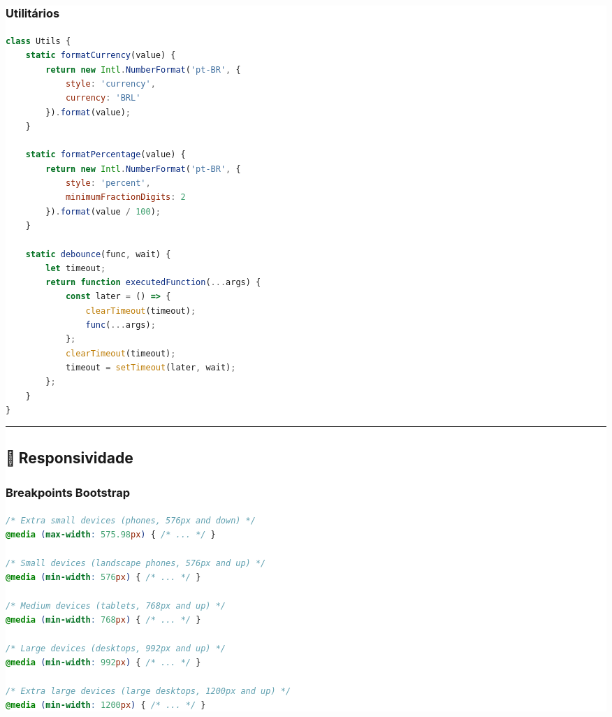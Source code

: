 ### Utilitários

```javascript
class Utils {
    static formatCurrency(value) {
        return new Intl.NumberFormat('pt-BR', {
            style: 'currency',
            currency: 'BRL'
        }).format(value);
    }

    static formatPercentage(value) {
        return new Intl.NumberFormat('pt-BR', {
            style: 'percent',
            minimumFractionDigits: 2
        }).format(value / 100);
    }

    static debounce(func, wait) {
        let timeout;
        return function executedFunction(...args) {
            const later = () => {
                clearTimeout(timeout);
                func(...args);
            };
            clearTimeout(timeout);
            timeout = setTimeout(later, wait);
        };
    }
}
```

---

## 📱 Responsividade

### Breakpoints Bootstrap
```css
/* Extra small devices (phones, 576px and down) */
@media (max-width: 575.98px) { /* ... */ }

/* Small devices (landscape phones, 576px and up) */
@media (min-width: 576px) { /* ... */ }

/* Medium devices (tablets, 768px and up) */
@media (min-width: 768px) { /* ... */ }

/* Large devices (desktops, 992px and up) */
@media (min-width: 992px) { /* ... */ }

/* Extra large devices (large desktops, 1200px and up) */
@media (min-width: 1200px) { /* ... */ }
```

